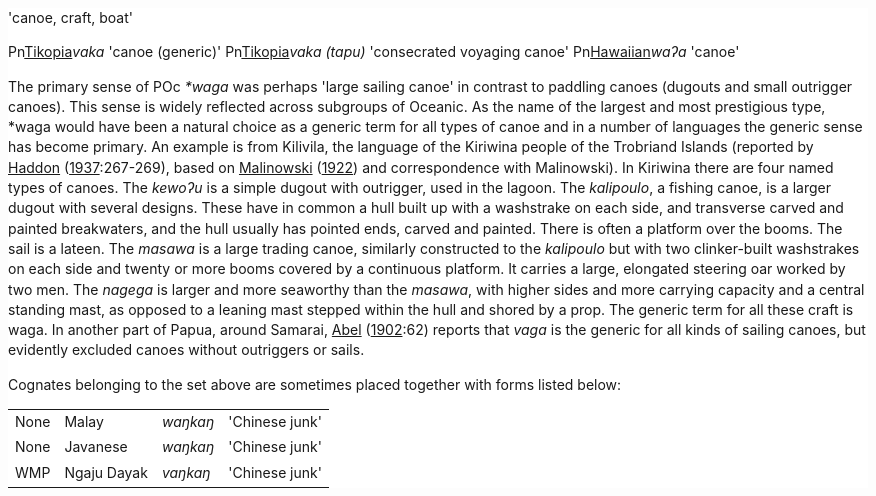 '<span>canoe, craft, boat</span>'</td>
</tr>
<tr>
<td>Pn</td><td><a href="../languages/tikopia">Tikopia</a></td><td><i>vaka</i></td>
<td>
'<span>canoe (generic)</span>'</td>
</tr>
<tr>
<td>Pn</td><td><a href="../languages/tikopia">Tikopia</a></td><td><i>vaka (tapu)</i></td>
<td>
'<span>consecrated voyaging canoe</span>'</td>
</tr>
<tr>
<td>Pn</td><td><a href="../languages/hawaiian">Hawaiian</a></td><td><i>waʔa</i></td>
<td>
'<span>canoe</span>'</td>
</tr>
</table>



The primary sense of POc _&ast;waga_ was perhaps 'large sailing canoe' in contrast to paddling canoes (dugouts and small outrigger canoes). This sense is widely reflected across subgroups of Oceanic. As the name of the largest and most prestigious type, &ast;waga would have been a natural choice as a generic term for all types of canoe and in a number of languages the generic sense has become primary. An example is from Kilivila, the language of the Kiriwina people of the Trobriand Islands (reported by [Haddon](../sources/Haddon1937) ([1937](../sources/Haddon1937):267-269), based on [Malinowski](../sources/Malinowski1922) ([1922](../sources/Malinowski1922)) and correspondence with Malinowski). In Kiriwina there are four named types of canoes. The _kewoʔu_ is a simple dugout with outrigger, used in the lagoon. The _kalipoulo_, a fishing canoe, is a larger dugout with several designs. These have in common a hull built up with a washstrake on each side, and transverse carved and painted breakwaters, and the hull usually has pointed ends, carved and painted. There is often a platform over the booms. The sail is a lateen. The _masawa_ is a large trading canoe, similarly constructed to the _kalipoulo_ but with two clinker-built washstrakes on each side and twenty or more booms covered by a continuous platform. It carries a large, elongated steering oar worked by two men. The _nagega_ is larger and more seaworthy than the _masawa_, with higher sides and more carrying capacity and a central standing mast, as opposed to a leaning mast stepped within the hull and shored by a prop. The generic term for all these craft is waga. In another part of Papua, around Samarai, [Abel](../sources/Abel1902) ([1902](../sources/Abel1902):62) reports that _vaga_ is the generic for all kinds of sailing canoes, but evidently excluded canoes without outriggers or sails.

Cognates belonging to the set above are sometimes placed together with forms listed below:

<table id="1-7-2-1-178-wmp-malay-waka">
<tr>
<td>None</td>
<td>Malay</td>
<td><i>waŋkaŋ</i></td>
<td>
'<span>Chinese junk</span>'</td>
</tr>
<tr>
<td>None</td>
<td>Javanese</td>
<td><i>waŋkaŋ</i></td>
<td>
'<span>Chinese junk</span>'</td>
</tr>
<tr>
<td>WMP</td>
<td>Ngaju Dayak</td>
<td><i>vaŋkaŋ</i></td>
<td>
'<span>Chinese junk</span>'</td>
</tr>
</table>
